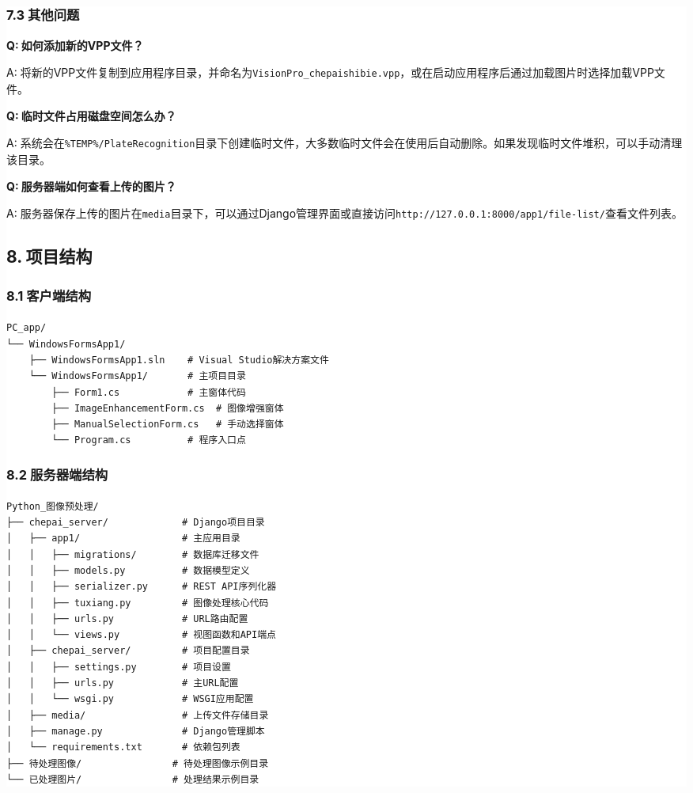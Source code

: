 ### 7.3 其他问题

**Q: 如何添加新的VPP文件？**

A: 将新的VPP文件复制到应用程序目录，并命名为`VisionPro_chepaishibie.vpp`，或在启动应用程序后通过加载图片时选择加载VPP文件。

**Q: 临时文件占用磁盘空间怎么办？**

A: 系统会在`%TEMP%/PlateRecognition`目录下创建临时文件，大多数临时文件会在使用后自动删除。如果发现临时文件堆积，可以手动清理该目录。

**Q: 服务器端如何查看上传的图片？**

A: 服务器保存上传的图片在`media`目录下，可以通过Django管理界面或直接访问`http://127.0.0.1:8000/app1/file-list/`查看文件列表。

## 8. 项目结构

### 8.1 客户端结构

```
PC_app/
└── WindowsFormsApp1/
    ├── WindowsFormsApp1.sln    # Visual Studio解决方案文件
    └── WindowsFormsApp1/       # 主项目目录
        ├── Form1.cs            # 主窗体代码
        ├── ImageEnhancementForm.cs  # 图像增强窗体
        ├── ManualSelectionForm.cs   # 手动选择窗体
        └── Program.cs          # 程序入口点
```

### 8.2 服务器端结构

```
Python_图像预处理/
├── chepai_server/             # Django项目目录
│   ├── app1/                  # 主应用目录
│   │   ├── migrations/        # 数据库迁移文件
│   │   ├── models.py          # 数据模型定义
│   │   ├── serializer.py      # REST API序列化器
│   │   ├── tuxiang.py         # 图像处理核心代码
│   │   ├── urls.py            # URL路由配置
│   │   └── views.py           # 视图函数和API端点
│   ├── chepai_server/         # 项目配置目录
│   │   ├── settings.py        # 项目设置
│   │   ├── urls.py            # 主URL配置
│   │   └── wsgi.py            # WSGI应用配置
│   ├── media/                 # 上传文件存储目录
│   ├── manage.py              # Django管理脚本
│   └── requirements.txt       # 依赖包列表
├── 待处理图像/                # 待处理图像示例目录
└── 已处理图片/                # 处理结果示例目录
```
